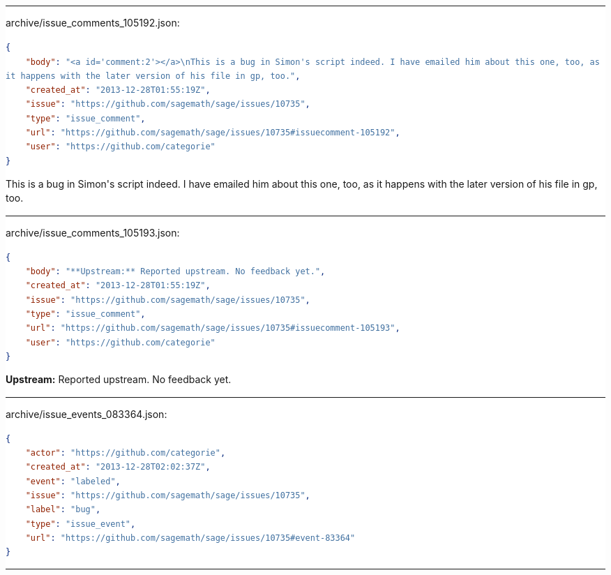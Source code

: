 
---

archive/issue_comments_105192.json:
```json
{
    "body": "<a id='comment:2'></a>\nThis is a bug in Simon's script indeed. I have emailed him about this one, too, as it happens with the later version of his file in gp, too.",
    "created_at": "2013-12-28T01:55:19Z",
    "issue": "https://github.com/sagemath/sage/issues/10735",
    "type": "issue_comment",
    "url": "https://github.com/sagemath/sage/issues/10735#issuecomment-105192",
    "user": "https://github.com/categorie"
}
```

<a id='comment:2'></a>
This is a bug in Simon's script indeed. I have emailed him about this one, too, as it happens with the later version of his file in gp, too.



---

archive/issue_comments_105193.json:
```json
{
    "body": "**Upstream:** Reported upstream. No feedback yet.",
    "created_at": "2013-12-28T01:55:19Z",
    "issue": "https://github.com/sagemath/sage/issues/10735",
    "type": "issue_comment",
    "url": "https://github.com/sagemath/sage/issues/10735#issuecomment-105193",
    "user": "https://github.com/categorie"
}
```

**Upstream:** Reported upstream. No feedback yet.



---

archive/issue_events_083364.json:
```json
{
    "actor": "https://github.com/categorie",
    "created_at": "2013-12-28T02:02:37Z",
    "event": "labeled",
    "issue": "https://github.com/sagemath/sage/issues/10735",
    "label": "bug",
    "type": "issue_event",
    "url": "https://github.com/sagemath/sage/issues/10735#event-83364"
}
```



---
